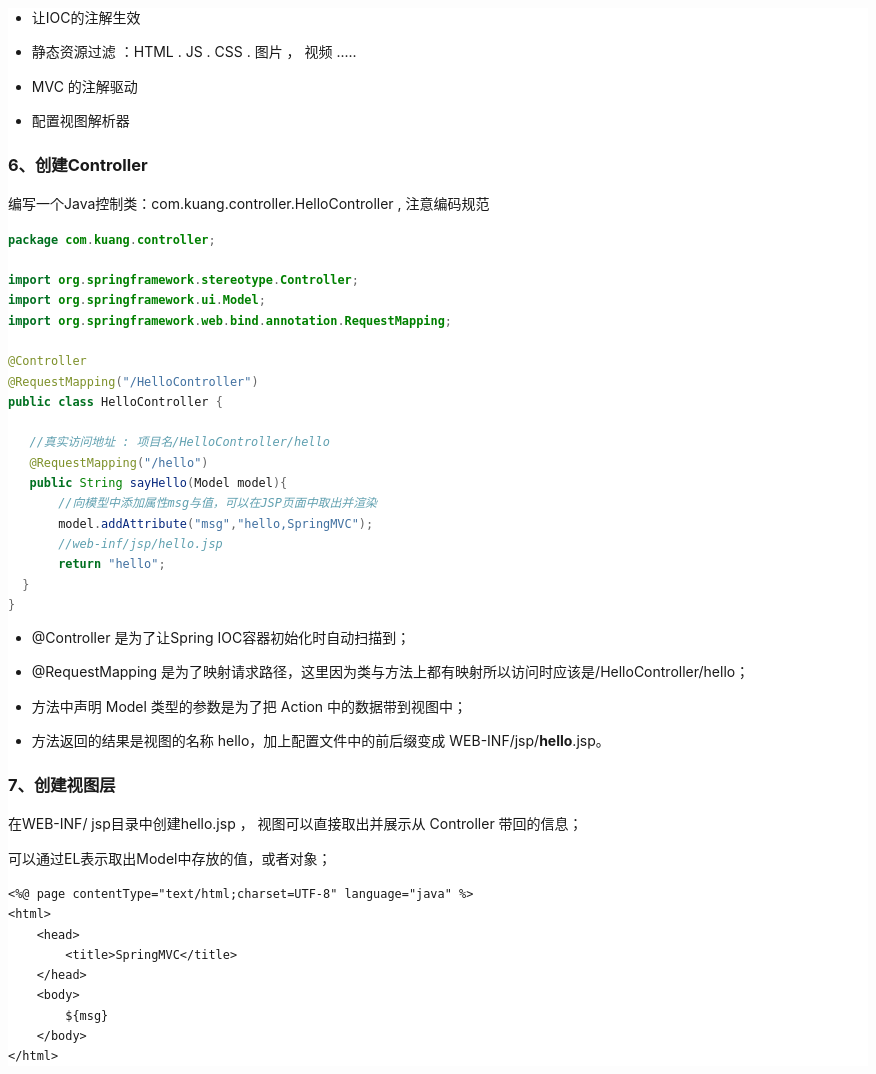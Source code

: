 - 让IOC的注解生效

- 静态资源过滤 ：HTML . JS . CSS . 图片 ， 视频 .....
- MVC 的注解驱动
- 配置视图解析器

### 6、创建Controller

编写一个Java控制类：com.kuang.controller.HelloController , 注意编码规范

```java
package com.kuang.controller;

import org.springframework.stereotype.Controller;
import org.springframework.ui.Model;
import org.springframework.web.bind.annotation.RequestMapping;

@Controller
@RequestMapping("/HelloController")
public class HelloController {

   //真实访问地址 : 项目名/HelloController/hello
   @RequestMapping("/hello")
   public String sayHello(Model model){
       //向模型中添加属性msg与值，可以在JSP页面中取出并渲染
       model.addAttribute("msg","hello,SpringMVC");
       //web-inf/jsp/hello.jsp
       return "hello";
  }
}
```

- @Controller 是为了让Spring IOC容器初始化时自动扫描到；

- @RequestMapping 是为了映射请求路径，这里因为类与方法上都有映射所以访问时应该是/HelloController/hello；
- 方法中声明 Model 类型的参数是为了把 Action 中的数据带到视图中；
- 方法返回的结果是视图的名称 hello，加上配置文件中的前后缀变成 WEB-INF/jsp/**hello**.jsp。

### 7、**创建视图层**

在WEB-INF/ jsp目录中创建hello.jsp ， 视图可以直接取出并展示从 Controller 带回的信息；

可以通过EL表示取出Model中存放的值，或者对象；

```
<%@ page contentType="text/html;charset=UTF-8" language="java" %>
<html>
	<head>
   		<title>SpringMVC</title>
	</head>
	<body>
		${msg}
	</body>
</html>
```
